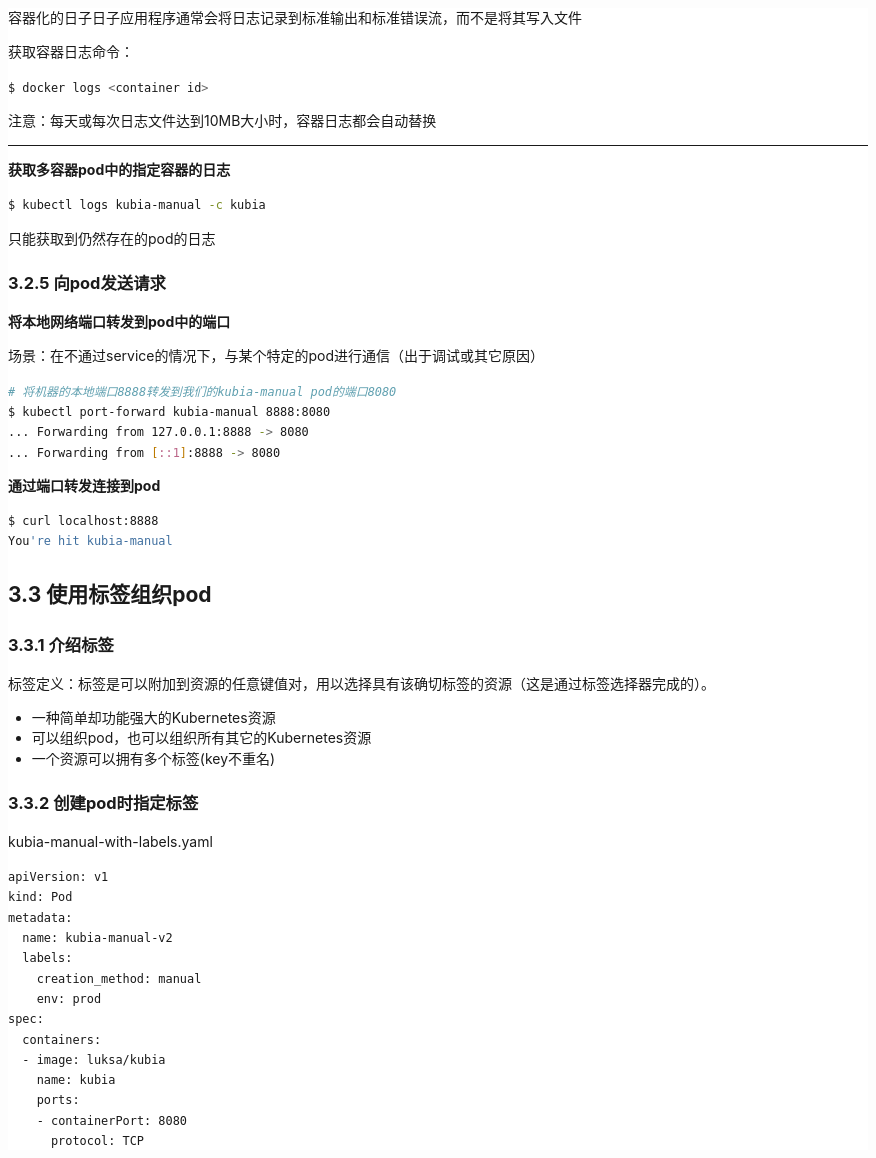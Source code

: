 容器化的日子日子应用程序通常会将日志记录到标准输出和标准错误流，而不是将其写入文件

获取容器日志命令：

```sh
$ docker logs <container id>
```

注意：每天或每次日志文件达到10MB大小时，容器日志都会自动替换

****

**获取多容器pod中的指定容器的日志**

```sh
$ kubectl logs kubia-manual -c kubia
```

只能获取到仍然存在的pod的日志

### 3.2.5 向pod发送请求

**将本地网络端口转发到pod中的端口**

场景：在不通过service的情况下，与某个特定的pod进行通信（出于调试或其它原因）

```sh
# 将机器的本地端口8888转发到我们的kubia-manual pod的端口8080
$ kubectl port-forward kubia-manual 8888:8080
... Forwarding from 127.0.0.1:8888 -> 8080
... Forwarding from [::1]:8888 -> 8080
```

**通过端口转发连接到pod**

```sh
$ curl localhost:8888
You're hit kubia-manual
```

## 3.3 使用标签组织pod

### 3.3.1 介绍标签

标签定义：标签是可以附加到资源的任意键值对，用以选择具有该确切标签的资源（这是通过标签选择器完成的）。

- 一种简单却功能强大的Kubernetes资源
- 可以组织pod，也可以组织所有其它的Kubernetes资源
- 一个资源可以拥有多个标签(key不重名)

### 3.3.2 创建pod时指定标签

kubia-manual-with-labels.yaml

```sh
apiVersion: v1
kind: Pod
metadata:
  name: kubia-manual-v2
  labels:
    creation_method: manual
    env: prod
spec:
  containers:
  - image: luksa/kubia
    name: kubia
    ports:
    - containerPort: 8080
      protocol: TCP
```

